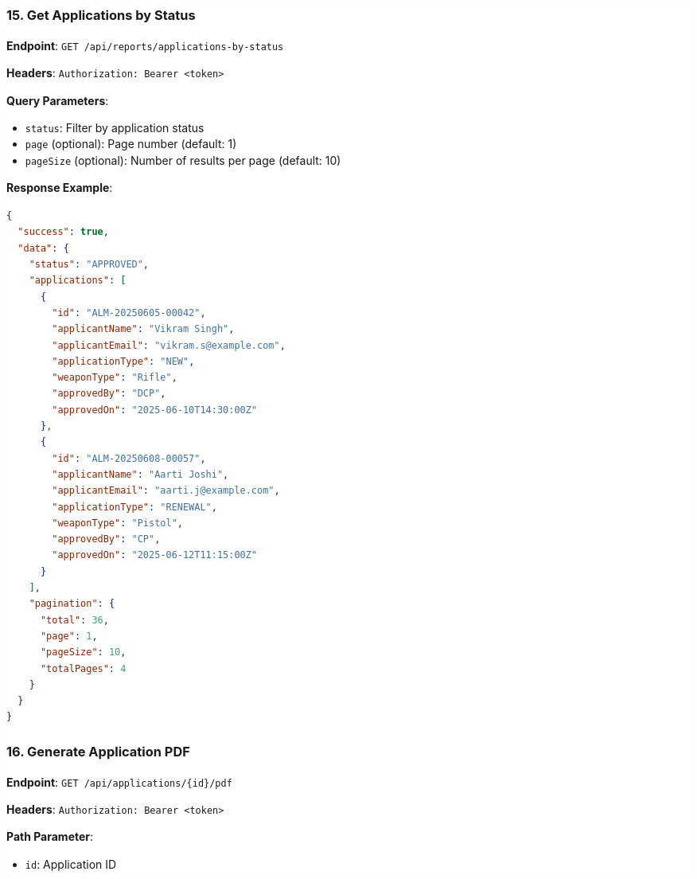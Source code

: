 ### 15. Get Applications by Status
**Endpoint**: `GET /api/reports/applications-by-status`

**Headers**: `Authorization: Bearer <token>`

**Query Parameters**:
- `status`: Filter by application status
- `page` (optional): Page number (default: 1)
- `pageSize` (optional): Number of results per page (default: 10)

**Response Example**:
```json
{
  "success": true,
  "data": {
    "status": "APPROVED",
    "applications": [
      {
        "id": "ALM-20250605-00042",
        "applicantName": "Vikram Singh",
        "applicantEmail": "vikram.s@example.com",
        "applicationType": "NEW",
        "weaponType": "Rifle",
        "approvedBy": "DCP",
        "approvedOn": "2025-06-10T14:30:00Z"
      },
      {
        "id": "ALM-20250608-00057",
        "applicantName": "Aarti Joshi",
        "applicantEmail": "aarti.j@example.com",
        "applicationType": "RENEWAL",
        "weaponType": "Pistol",
        "approvedBy": "CP",
        "approvedOn": "2025-06-12T11:15:00Z"
      }
    ],
    "pagination": {
      "total": 36,
      "page": 1,
      "pageSize": 10,
      "totalPages": 4
    }
  }
}
```

### 16. Generate Application PDF
**Endpoint**: `GET /api/applications/{id}/pdf`

**Headers**: `Authorization: Bearer <token>`

**Path Parameter**:
- `id`: Application ID
